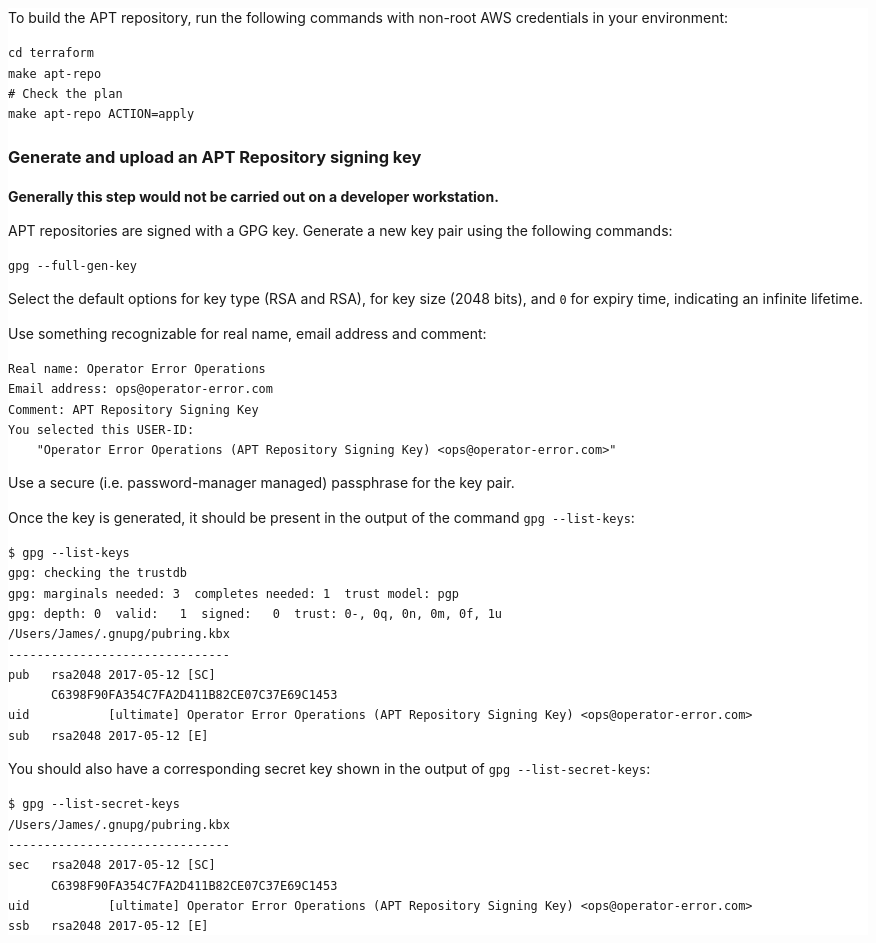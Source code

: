 To build the APT repository, run the following commands with non-root AWS
credentials in your environment:

```
cd terraform
make apt-repo
# Check the plan
make apt-repo ACTION=apply
```

### Generate and upload an APT Repository signing key

**Generally this step would not be carried out on a developer workstation.**


APT repositories are signed with a GPG key. Generate a new key pair using the
following commands:

```
gpg --full-gen-key
```

Select the default options for key type (RSA and RSA), for key size (2048
bits), and `0` for expiry time, indicating an infinite lifetime.

Use something recognizable for real name, email address and comment:

```
Real name: Operator Error Operations
Email address: ops@operator-error.com
Comment: APT Repository Signing Key
You selected this USER-ID:
    "Operator Error Operations (APT Repository Signing Key) <ops@operator-error.com>"
```

Use a secure (i.e. password-manager managed) passphrase for the key pair.

Once the key is generated, it should be present in the output of the command
`gpg --list-keys`:

```
$ gpg --list-keys
gpg: checking the trustdb
gpg: marginals needed: 3  completes needed: 1  trust model: pgp
gpg: depth: 0  valid:   1  signed:   0  trust: 0-, 0q, 0n, 0m, 0f, 1u
/Users/James/.gnupg/pubring.kbx
-------------------------------
pub   rsa2048 2017-05-12 [SC]
      C6398F90FA354C7FA2D411B82CE07C37E69C1453
uid           [ultimate] Operator Error Operations (APT Repository Signing Key) <ops@operator-error.com>
sub   rsa2048 2017-05-12 [E]
```

You should also have a corresponding secret key shown in the output of `gpg
--list-secret-keys`:

```
$ gpg --list-secret-keys
/Users/James/.gnupg/pubring.kbx
-------------------------------
sec   rsa2048 2017-05-12 [SC]
      C6398F90FA354C7FA2D411B82CE07C37E69C1453
uid           [ultimate] Operator Error Operations (APT Repository Signing Key) <ops@operator-error.com>
ssb   rsa2048 2017-05-12 [E]
```


[teamcity]: https://www.jetbrains.com/teamcity/
[jenkins]: https://jenkins.io/index.html
[sshcert]: https://support.ssh.com/manuals/server-admin/64/userauth-cert.html
[zfspost]: https://operator-error.com/2017/03/02/building-zfs-root-ubuntu-amis-with-packer/
[fpm]: https://github.com/jordansissel/fpm
[debs3]: https://github.com/krobertson/deb-s3